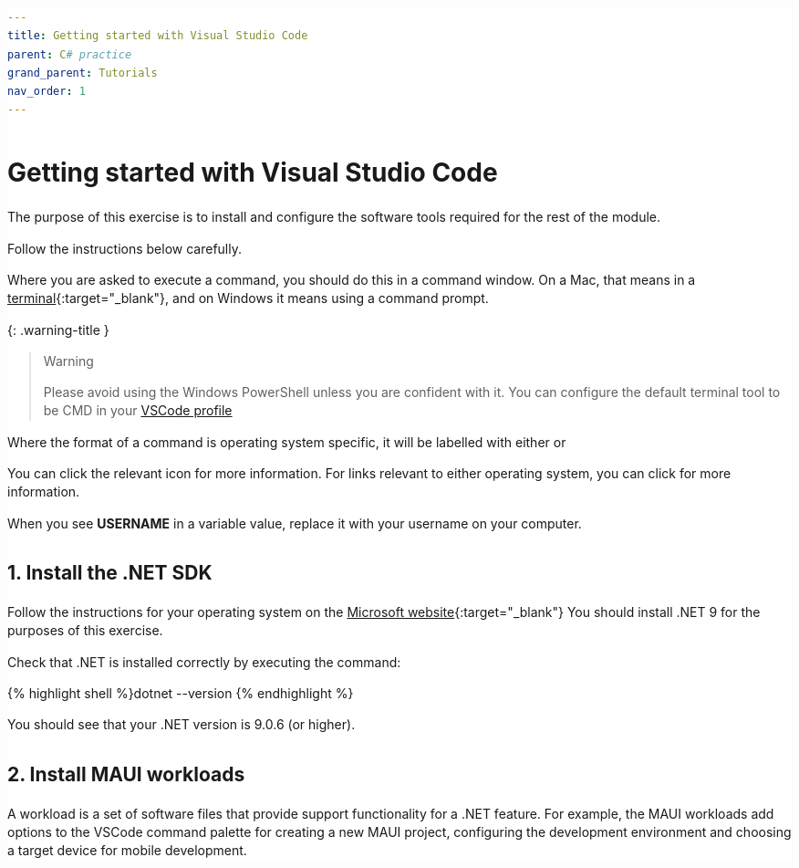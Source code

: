 ```yaml
---
title: Getting started with Visual Studio Code
parent: C# practice
grand_parent: Tutorials
nav_order: 1
---
```

# Getting started with Visual Studio Code

The purpose of this exercise is to install and configure the software tools required for the
rest of the module.

Follow the instructions below carefully.

Where you are asked to execute a command, you should do this in a command window. On a Mac,
that means in a [terminal](https://support.apple.com/en-gb/guide/terminal/welcome/mac){:target="_blank"},
and on Windows it means using a command prompt. 

{: .warning-title }
> <i class="fa-solid fa-triangle-exclamation"></i> Warning
> 
> Please avoid using the Windows PowerShell unless you are confident with it.
> You can configure the default terminal tool to be CMD in your
> <a href="https://code.visualstudio.com/docs/terminal/profiles" target="_blank">VSCode profile</a>


Where the format of a command is operating system specific, it will be labelled with either
<i class="fa-brands fa-windows icon"></i> or <i class="fa-brands fa-apple icon"></i>

You can click the relevant icon for more information. For links relevant to either operating
system, you can click <i class="fa-solid fa-circle-info icon"></i>
for more information.

When you see **USERNAME** in a variable value, replace it with your username on your computer.

## 1. Install the .NET SDK

Follow the instructions for your operating system on the [Microsoft website](https://learn.microsoft.com/en-us/dotnet/core/install/){:target="_blank"}
You should install .NET 9 for the purposes of this exercise. 

Check that .NET is installed correctly by executing the command:

{% highlight shell %}dotnet --version {% endhighlight %}

You should see that your .NET version is 9.0.6 (or higher).

## 2. Install MAUI workloads

A workload is a set of software files that provide support functionality for a .NET feature.
For example, the MAUI workloads add options to the VSCode command palette for creating a new
MAUI project, configuring the development environment and choosing a target device for mobile
development.
